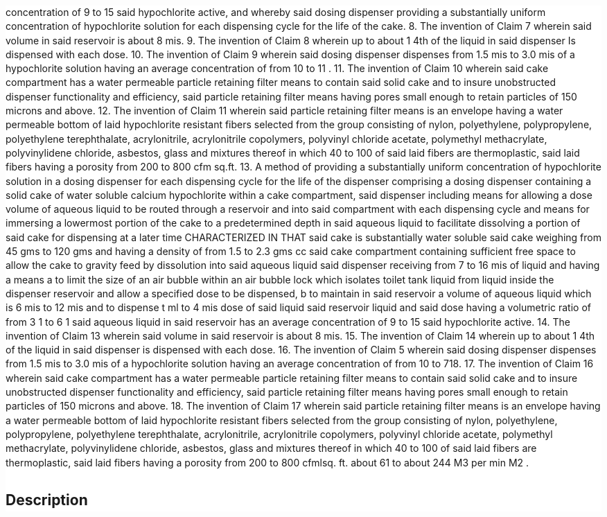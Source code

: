 concentration of 9 to 15 said hypochlorite active, and whereby said dosing dispenser providing a substantially uniform concentration of hypochlorite solution for each dispensing cycle for the life of the cake. 8. The invention of Claim 7 wherein said volume in said reservoir is about 8 mis. 9. The invention of Claim 8 wherein up to about 1 4th of the liquid in said dispenser Is dispensed with each dose. 10. The invention of Claim 9 wherein said dosing dispenser dispenses from 1.5 mis to 3.0 mis of a hypochlorite solution having an average concentration of from 10 to 11 . 11. The invention of Claim 10 wherein said cake compartment has a water permeable particle retaining filter means to contain said solid cake and to insure unobstructed dispenser functionality and efficiency, said particle retaining filter means having pores small enough to retain particles of 150 microns and above. 12. The invention of Claim 11 wherein said particle retaining filter means is an envelope having a water permeable bottom of laid hypochlorite resistant fibers selected from the group consisting of nylon, polyethylene, polypropylene, polyethylene terephthalate, acrylonitrile, acrylonitrile copolymers, polyvinyl chloride acetate, polymethyl methacrylate, polyvinylidene chloride, asbestos, glass and mixtures thereof in which 40 to 100 of said laid fibers are thermoplastic, said laid fibers having a porosity from 200 to 800 cfm sq.ft. 13. A method of providing a substantially uniform concentration of hypochlorite solution in a dosing dispenser for each dispensing cycle for the life of the dispenser comprising a dosing dispenser containing a solid cake of water soluble calcium hypochlorite within a cake compartment, said dispenser including means for allowing a dose volume of aqueous liquid to be routed through a reservoir and into said compartment with each dispensing cycle and means for immersing a lowermost portion of the cake to a predetermined depth in said aqueous liquid to facilitate dissolving a portion of said cake for dispensing at a later time CHARACTERIZED IN THAT said cake is substantially water soluble said cake weighing from 45 gms to 120 gms and having a density of from 1.5 to 2.3 gms cc said cake compartment containing sufficient free space to allow the cake to gravity feed by dissolution into said aqueous liquid said dispenser receiving from 7 to 16 mis of liquid and having a means a to limit the size of an air bubble within an air bubble lock which isolates toilet tank liquid from liquid inside the dispenser reservoir and allow a specified dose to be dispensed, b to maintain in said reservoir a volume of aqueous liquid which is 6 mis to 12 mis and to dispense t ml to 4 mis dose of said liquid said reservoir liquid and said dose having a volumetric ratio of from 3 1 to 6 1 said aqueous liquid in said reservoir has an average concentration of 9 to 15 said hypochlorite active. 14. The invention of Claim 13 wherein said volume in said reservoir is about 8 mis. 15. The invention of Claim 14 wherein up to about 1 4th of the liquid in said dispenser is dispensed with each dose. 16. The invention of Claim 5 wherein said dosing dispenser dispenses from 1.5 mis to 3.0 mis of a hypochlorite solution having an average concentration of from 10 to 718. 17. The invention of Claim 16 wherein said cake compartment has a water permeable particle retaining filter means to contain said solid cake and to insure unobstructed dispenser functionality and efficiency, said particle retaining filter means having pores small enough to retain particles of 150 microns and above. 18. The invention of Claim 17 wherein said particle retaining filter means is an envelope having a water permeable bottom of laid hypochlorite resistant fibers selected from the group consisting of nylon, polyethylene, polypropylene, polyethylene terephthalate, acrylonitrile, acrylonitrile copolymers, polyvinyl chloride acetate, polymethyl methacrylate, polyvinylidene chloride, asbestos, glass and mixtures thereof in which 40 to 100 of said laid fibers are thermoplastic, said laid fibers having a porosity from 200 to 800 cfmlsq. ft. about 61 to about 244 M3 per min M2 .

## Description